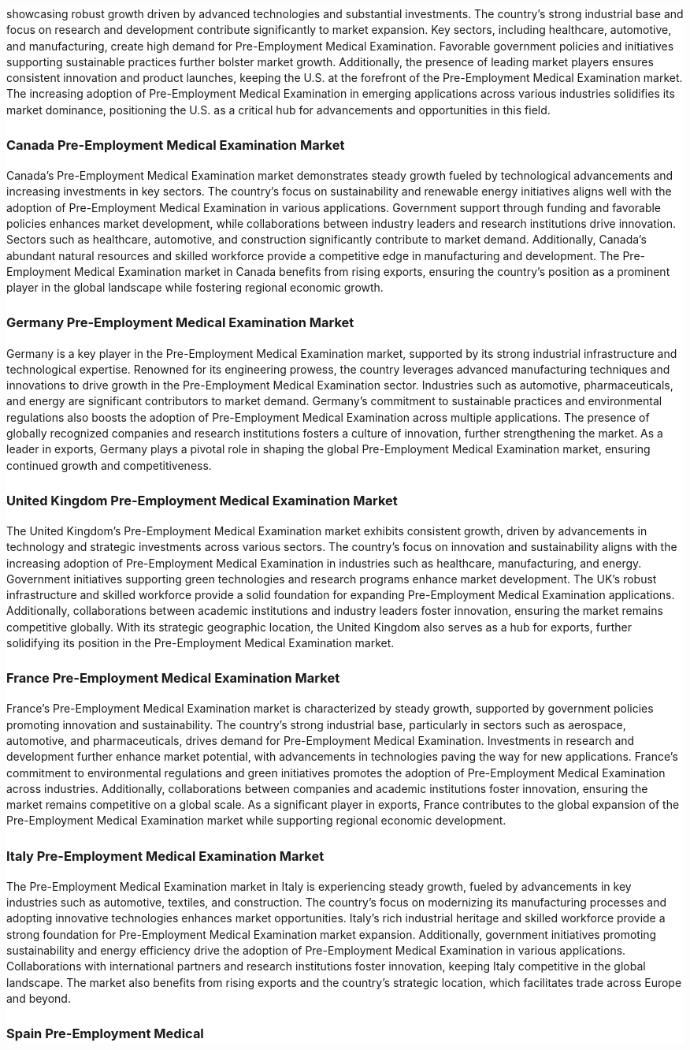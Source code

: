 showcasing robust growth driven by advanced technologies and substantial investments. The country&rsquo;s strong industrial base and focus on research and development contribute significantly to market expansion. Key sectors, including healthcare, automotive, and manufacturing, create high demand for Pre-Employment Medical Examination. Favorable government policies and initiatives supporting sustainable practices further bolster market growth. Additionally, the presence of leading market players ensures consistent innovation and product launches, keeping the U.S. at the forefront of the Pre-Employment Medical Examination market. The increasing adoption of Pre-Employment Medical Examination in emerging applications across various industries solidifies its market dominance, positioning the U.S. as a critical hub for advancements and opportunities in this field.</p><h3>Canada Pre-Employment Medical Examination Market</h3><p>Canada&rsquo;s Pre-Employment Medical Examination market demonstrates steady growth fueled by technological advancements and increasing investments in key sectors. The country&rsquo;s focus on sustainability and renewable energy initiatives aligns well with the adoption of Pre-Employment Medical Examination in various applications. Government support through funding and favorable policies enhances market development, while collaborations between industry leaders and research institutions drive innovation. Sectors such as healthcare, automotive, and construction significantly contribute to market demand. Additionally, Canada&rsquo;s abundant natural resources and skilled workforce provide a competitive edge in manufacturing and development. The Pre-Employment Medical Examination market in Canada benefits from rising exports, ensuring the country&rsquo;s position as a prominent player in the global landscape while fostering regional economic growth.</p><h3>Germany Pre-Employment Medical Examination Market</h3><p>Germany is a key player in the Pre-Employment Medical Examination market, supported by its strong industrial infrastructure and technological expertise. Renowned for its engineering prowess, the country leverages advanced manufacturing techniques and innovations to drive growth in the Pre-Employment Medical Examination sector. Industries such as automotive, pharmaceuticals, and energy are significant contributors to market demand. Germany&rsquo;s commitment to sustainable practices and environmental regulations also boosts the adoption of Pre-Employment Medical Examination across multiple applications. The presence of globally recognized companies and research institutions fosters a culture of innovation, further strengthening the market. As a leader in exports, Germany plays a pivotal role in shaping the global Pre-Employment Medical Examination market, ensuring continued growth and competitiveness.</p><h3>United Kingdom Pre-Employment Medical Examination Market</h3><p>The United Kingdom&rsquo;s Pre-Employment Medical Examination market exhibits consistent growth, driven by advancements in technology and strategic investments across various sectors. The country&rsquo;s focus on innovation and sustainability aligns with the increasing adoption of Pre-Employment Medical Examination in industries such as healthcare, manufacturing, and energy. Government initiatives supporting green technologies and research programs enhance market development. The UK&rsquo;s robust infrastructure and skilled workforce provide a solid foundation for expanding Pre-Employment Medical Examination applications. Additionally, collaborations between academic institutions and industry leaders foster innovation, ensuring the market remains competitive globally. With its strategic geographic location, the United Kingdom also serves as a hub for exports, further solidifying its position in the Pre-Employment Medical Examination market.</p><h3>France Pre-Employment Medical Examination Market</h3><p>France&rsquo;s Pre-Employment Medical Examination market is characterized by steady growth, supported by government policies promoting innovation and sustainability. The country&rsquo;s strong industrial base, particularly in sectors such as aerospace, automotive, and pharmaceuticals, drives demand for Pre-Employment Medical Examination. Investments in research and development further enhance market potential, with advancements in technologies paving the way for new applications. France&rsquo;s commitment to environmental regulations and green initiatives promotes the adoption of Pre-Employment Medical Examination across industries. Additionally, collaborations between companies and academic institutions foster innovation, ensuring the market remains competitive on a global scale. As a significant player in exports, France contributes to the global expansion of the Pre-Employment Medical Examination market while supporting regional economic development.</p><h3>Italy Pre-Employment Medical Examination Market</h3><p>The Pre-Employment Medical Examination market in Italy is experiencing steady growth, fueled by advancements in key industries such as automotive, textiles, and construction. The country&rsquo;s focus on modernizing its manufacturing processes and adopting innovative technologies enhances market opportunities. Italy&rsquo;s rich industrial heritage and skilled workforce provide a strong foundation for Pre-Employment Medical Examination market expansion. Additionally, government initiatives promoting sustainability and energy efficiency drive the adoption of Pre-Employment Medical Examination in various applications. Collaborations with international partners and research institutions foster innovation, keeping Italy competitive in the global landscape. The market also benefits from rising exports and the country&rsquo;s strategic location, which facilitates trade across Europe and beyond.</p><h3>Spain Pre-Employment Medical